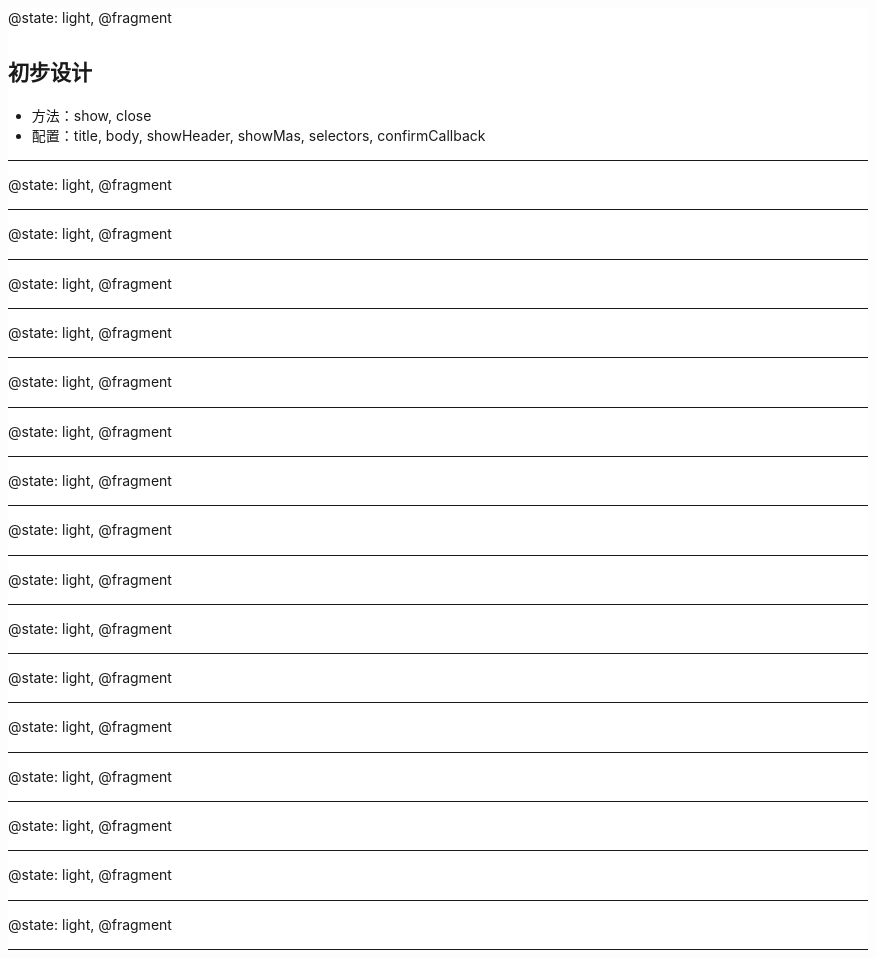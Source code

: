 @state: light, @fragment

## 初步设计

* 方法：show, close
* 配置：title, body, showHeader, showMas, selectors, confirmCallback

---
@state: light, @fragment

---
@state: light, @fragment

---
@state: light, @fragment

---
@state: light, @fragment

---
@state: light, @fragment

---
@state: light, @fragment

---
@state: light, @fragment

---
@state: light, @fragment

---
@state: light, @fragment

---
@state: light, @fragment

---
@state: light, @fragment

---
@state: light, @fragment

---
@state: light, @fragment

---
@state: light, @fragment

---
@state: light, @fragment

---
@state: light, @fragment

---